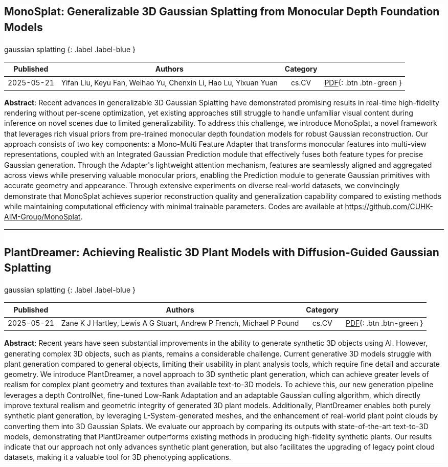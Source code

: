 ## MonoSplat: Generalizable 3D Gaussian Splatting from Monocular Depth  Foundation Models

gaussian splatting
{: .label .label-blue }

| Published | Authors | Category | |
|:---:|:---:|:---:|:---:|
| 2025-05-21 | Yifan Liu, Keyu Fan, Weihao Yu, Chenxin Li, Hao Lu, Yixuan Yuan | cs.CV | [PDF](http://arxiv.org/pdf/2505.15185v1){: .btn .btn-green } |

**Abstract**: Recent advances in generalizable 3D Gaussian Splatting have demonstrated
promising results in real-time high-fidelity rendering without per-scene
optimization, yet existing approaches still struggle to handle unfamiliar
visual content during inference on novel scenes due to limited
generalizability. To address this challenge, we introduce MonoSplat, a novel
framework that leverages rich visual priors from pre-trained monocular depth
foundation models for robust Gaussian reconstruction. Our approach consists of
two key components: a Mono-Multi Feature Adapter that transforms monocular
features into multi-view representations, coupled with an Integrated Gaussian
Prediction module that effectively fuses both feature types for precise
Gaussian generation. Through the Adapter's lightweight attention mechanism,
features are seamlessly aligned and aggregated across views while preserving
valuable monocular priors, enabling the Prediction module to generate Gaussian
primitives with accurate geometry and appearance. Through extensive experiments
on diverse real-world datasets, we convincingly demonstrate that MonoSplat
achieves superior reconstruction quality and generalization capability compared
to existing methods while maintaining computational efficiency with minimal
trainable parameters. Codes are available at
https://github.com/CUHK-AIM-Group/MonoSplat.



---

## PlantDreamer: Achieving Realistic 3D Plant Models with Diffusion-Guided  Gaussian Splatting

gaussian splatting
{: .label .label-blue }

| Published | Authors | Category | |
|:---:|:---:|:---:|:---:|
| 2025-05-21 | Zane K J Hartley, Lewis A G Stuart, Andrew P French, Michael P Pound | cs.CV | [PDF](http://arxiv.org/pdf/2505.15528v1){: .btn .btn-green } |

**Abstract**: Recent years have seen substantial improvements in the ability to generate
synthetic 3D objects using AI. However, generating complex 3D objects, such as
plants, remains a considerable challenge. Current generative 3D models struggle
with plant generation compared to general objects, limiting their usability in
plant analysis tools, which require fine detail and accurate geometry. We
introduce PlantDreamer, a novel approach to 3D synthetic plant generation,
which can achieve greater levels of realism for complex plant geometry and
textures than available text-to-3D models. To achieve this, our new generation
pipeline leverages a depth ControlNet, fine-tuned Low-Rank Adaptation and an
adaptable Gaussian culling algorithm, which directly improve textural realism
and geometric integrity of generated 3D plant models. Additionally,
PlantDreamer enables both purely synthetic plant generation, by leveraging
L-System-generated meshes, and the enhancement of real-world plant point clouds
by converting them into 3D Gaussian Splats. We evaluate our approach by
comparing its outputs with state-of-the-art text-to-3D models, demonstrating
that PlantDreamer outperforms existing methods in producing high-fidelity
synthetic plants. Our results indicate that our approach not only advances
synthetic plant generation, but also facilitates the upgrading of legacy point
cloud datasets, making it a valuable tool for 3D phenotyping applications.
